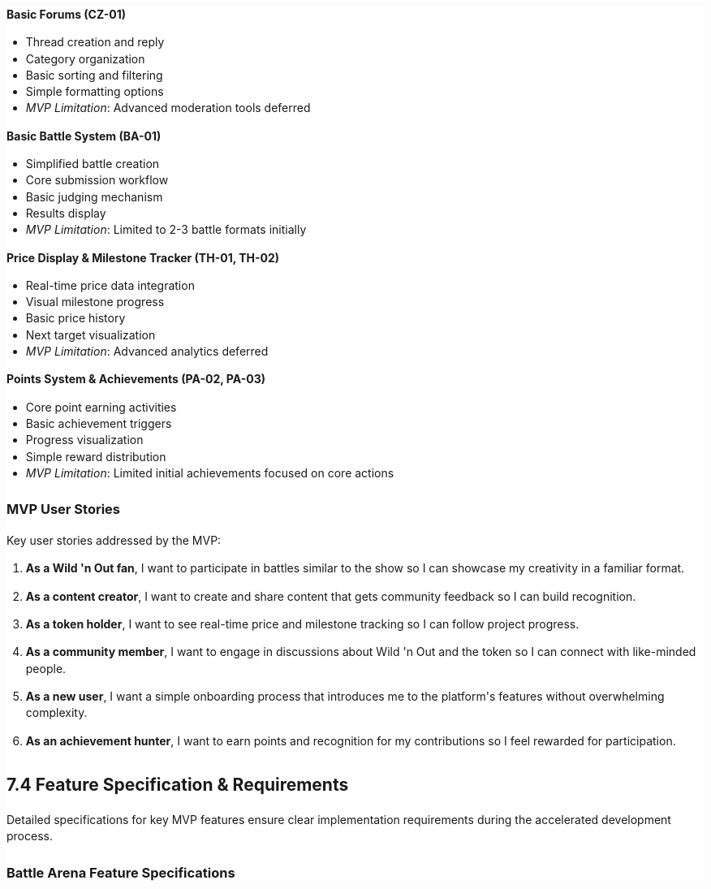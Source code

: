 **Basic Forums (CZ-01)**
- Thread creation and reply
- Category organization
- Basic sorting and filtering
- Simple formatting options
- *MVP Limitation*: Advanced moderation tools deferred

**Basic Battle System (BA-01)**
- Simplified battle creation
- Core submission workflow
- Basic judging mechanism
- Results display
- *MVP Limitation*: Limited to 2-3 battle formats initially

**Price Display & Milestone Tracker (TH-01, TH-02)**
- Real-time price data integration
- Visual milestone progress
- Basic price history
- Next target visualization
- *MVP Limitation*: Advanced analytics deferred

**Points System & Achievements (PA-02, PA-03)**
- Core point earning activities
- Basic achievement triggers
- Progress visualization
- Simple reward distribution
- *MVP Limitation*: Limited initial achievements focused on core actions

### MVP User Stories

Key user stories addressed by the MVP:

1. **As a Wild 'n Out fan**, I want to participate in battles similar to the show so I can showcase my creativity in a familiar format.

2. **As a content creator**, I want to create and share content that gets community feedback so I can build recognition.

3. **As a token holder**, I want to see real-time price and milestone tracking so I can follow project progress.

4. **As a community member**, I want to engage in discussions about Wild 'n Out and the token so I can connect with like-minded people.

5. **As a new user**, I want a simple onboarding process that introduces me to the platform's features without overwhelming complexity.

6. **As an achievement hunter**, I want to earn points and recognition for my contributions so I feel rewarded for participation.

## 7.4 Feature Specification & Requirements

Detailed specifications for key MVP features ensure clear implementation requirements during the accelerated development process.

### Battle Arena Feature Specifications
